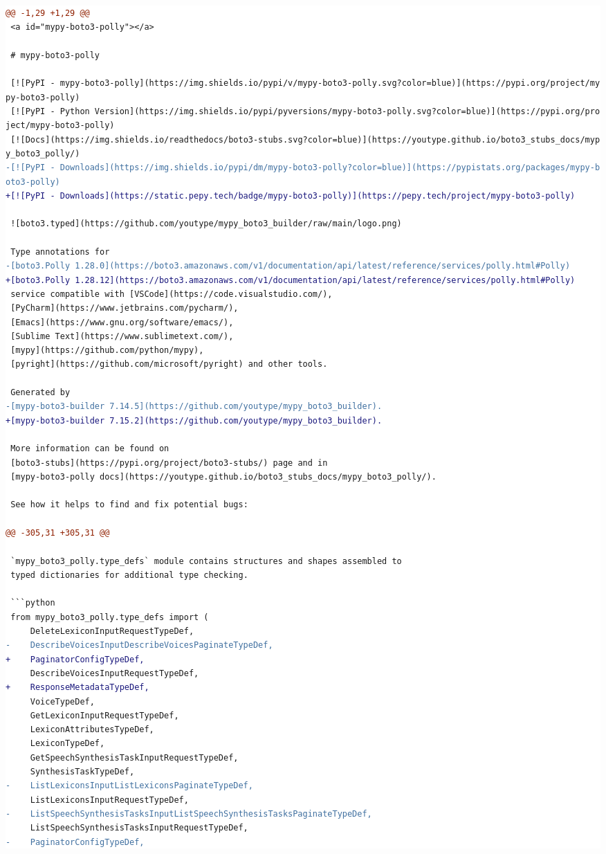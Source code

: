 ```diff
@@ -1,29 +1,29 @@
 <a id="mypy-boto3-polly"></a>
 
 # mypy-boto3-polly
 
 [![PyPI - mypy-boto3-polly](https://img.shields.io/pypi/v/mypy-boto3-polly.svg?color=blue)](https://pypi.org/project/mypy-boto3-polly)
 [![PyPI - Python Version](https://img.shields.io/pypi/pyversions/mypy-boto3-polly.svg?color=blue)](https://pypi.org/project/mypy-boto3-polly)
 [![Docs](https://img.shields.io/readthedocs/boto3-stubs.svg?color=blue)](https://youtype.github.io/boto3_stubs_docs/mypy_boto3_polly/)
-[![PyPI - Downloads](https://img.shields.io/pypi/dm/mypy-boto3-polly?color=blue)](https://pypistats.org/packages/mypy-boto3-polly)
+[![PyPI - Downloads](https://static.pepy.tech/badge/mypy-boto3-polly)](https://pepy.tech/project/mypy-boto3-polly)
 
 ![boto3.typed](https://github.com/youtype/mypy_boto3_builder/raw/main/logo.png)
 
 Type annotations for
-[boto3.Polly 1.28.0](https://boto3.amazonaws.com/v1/documentation/api/latest/reference/services/polly.html#Polly)
+[boto3.Polly 1.28.12](https://boto3.amazonaws.com/v1/documentation/api/latest/reference/services/polly.html#Polly)
 service compatible with [VSCode](https://code.visualstudio.com/),
 [PyCharm](https://www.jetbrains.com/pycharm/),
 [Emacs](https://www.gnu.org/software/emacs/),
 [Sublime Text](https://www.sublimetext.com/),
 [mypy](https://github.com/python/mypy),
 [pyright](https://github.com/microsoft/pyright) and other tools.
 
 Generated by
-[mypy-boto3-builder 7.14.5](https://github.com/youtype/mypy_boto3_builder).
+[mypy-boto3-builder 7.15.2](https://github.com/youtype/mypy_boto3_builder).
 
 More information can be found on
 [boto3-stubs](https://pypi.org/project/boto3-stubs/) page and in
 [mypy-boto3-polly docs](https://youtype.github.io/boto3_stubs_docs/mypy_boto3_polly/).
 
 See how it helps to find and fix potential bugs:
 
@@ -305,31 +305,31 @@
 
 `mypy_boto3_polly.type_defs` module contains structures and shapes assembled to
 typed dictionaries for additional type checking.
 
 ```python
 from mypy_boto3_polly.type_defs import (
     DeleteLexiconInputRequestTypeDef,
-    DescribeVoicesInputDescribeVoicesPaginateTypeDef,
+    PaginatorConfigTypeDef,
     DescribeVoicesInputRequestTypeDef,
+    ResponseMetadataTypeDef,
     VoiceTypeDef,
     GetLexiconInputRequestTypeDef,
     LexiconAttributesTypeDef,
     LexiconTypeDef,
     GetSpeechSynthesisTaskInputRequestTypeDef,
     SynthesisTaskTypeDef,
-    ListLexiconsInputListLexiconsPaginateTypeDef,
     ListLexiconsInputRequestTypeDef,
-    ListSpeechSynthesisTasksInputListSpeechSynthesisTasksPaginateTypeDef,
     ListSpeechSynthesisTasksInputRequestTypeDef,
-    PaginatorConfigTypeDef,
```
